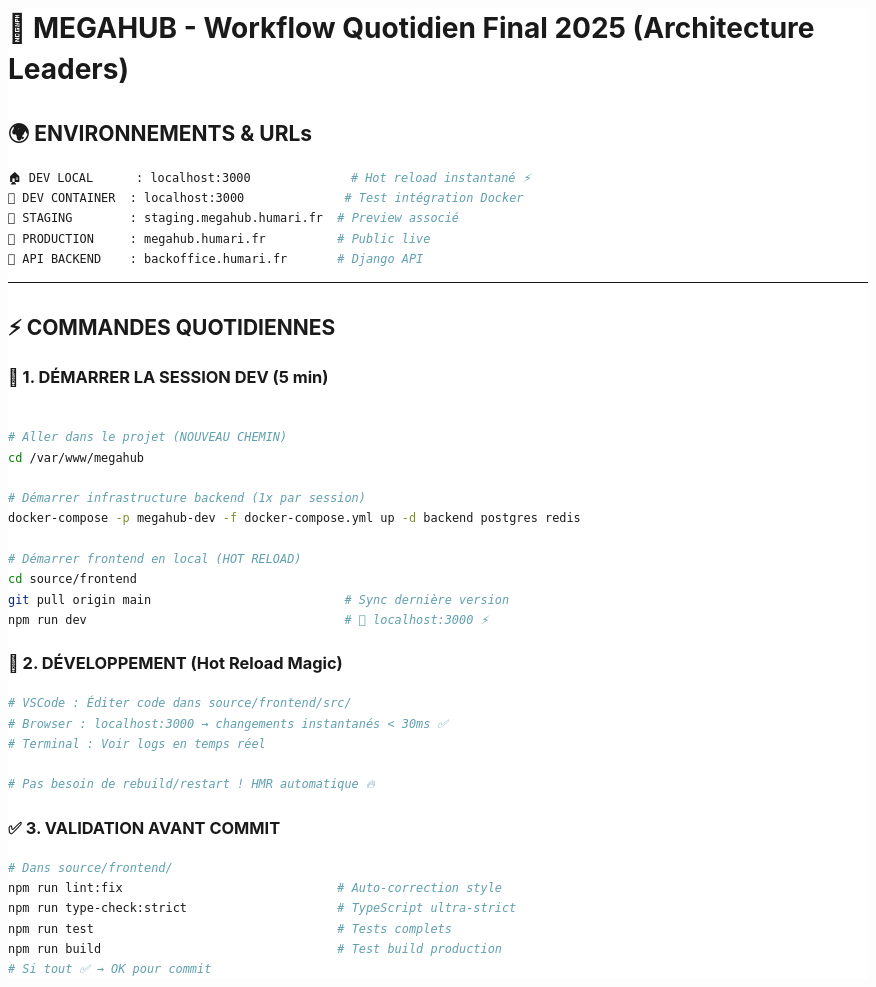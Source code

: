 # 🚀 MEGAHUB - Workflow Quotidien Final 2025 (Architecture Leaders)

## 🌍 **ENVIRONNEMENTS & URLs**

```bash
🏠 DEV LOCAL      : localhost:3000              # Hot reload instantané ⚡
🔧 DEV CONTAINER  : localhost:3000              # Test intégration Docker
🧪 STAGING        : staging.megahub.humari.fr  # Preview associé
🚀 PRODUCTION     : megahub.humari.fr          # Public live
📡 API BACKEND    : backoffice.humari.fr       # Django API
```

---

## ⚡ **COMMANDES QUOTIDIENNES**

### **🌅 1. DÉMARRER LA SESSION DEV (5 min)**

```bash

# Aller dans le projet (NOUVEAU CHEMIN)
cd /var/www/megahub

# Démarrer infrastructure backend (1x par session)
docker-compose -p megahub-dev -f docker-compose.yml up -d backend postgres redis

# Démarrer frontend en local (HOT RELOAD)
cd source/frontend
git pull origin main                           # Sync dernière version
npm run dev                                    # 🚀 localhost:3000 ⚡
```

### **🎨 2. DÉVELOPPEMENT (Hot Reload Magic)**

```bash
# VSCode : Éditer code dans source/frontend/src/
# Browser : localhost:3000 → changements instantanés < 30ms ✅
# Terminal : Voir logs en temps réel

# Pas besoin de rebuild/restart ! HMR automatique 🔥
```

### **✅ 3. VALIDATION AVANT COMMIT**

```bash
# Dans source/frontend/
npm run lint:fix                              # Auto-correction style
npm run type-check:strict                     # TypeScript ultra-strict
npm run test                                  # Tests complets  
npm run build                                 # Test build production
# Si tout ✅ → OK pour commit
```
